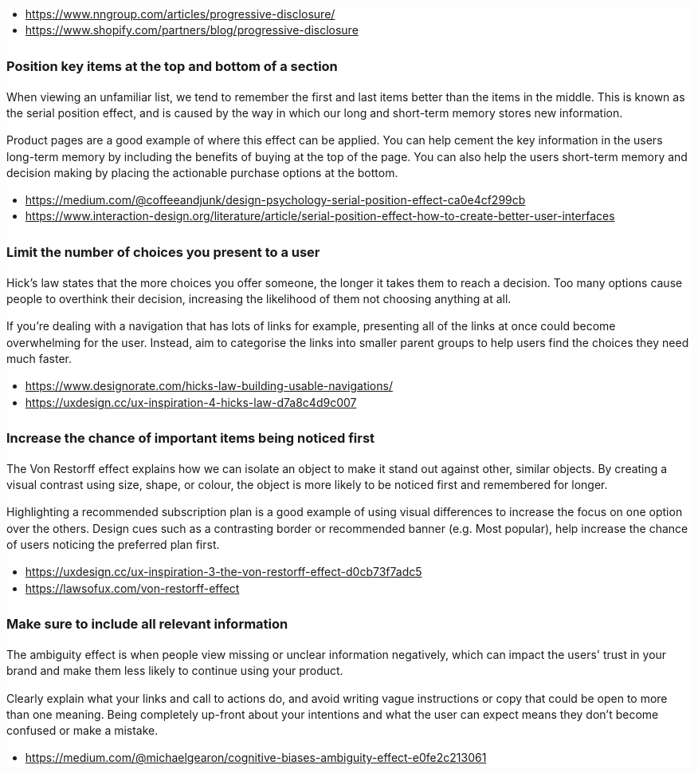 - https://www.nngroup.com/articles/progressive-disclosure/
- https://www.shopify.com/partners/blog/progressive-disclosure

### Position key items at the top and bottom of a section

When viewing an unfamiliar list, we tend to remember the first and last items better than the items in the middle. This is known as the serial position effect, and is caused by the way in which our long and short-term memory stores new information.

Product pages are a good example of where this effect can be applied. You can help cement the key information in the users long-term memory by including the benefits of buying at the top of the page. You can also help the users short-term memory and decision making by placing the actionable purchase options at the bottom.

- https://medium.com/@coffeeandjunk/design-psychology-serial-position-effect-ca0e4cf299cb
- https://www.interaction-design.org/literature/article/serial-position-effect-how-to-create-better-user-interfaces

### Limit the number of choices you present to a user

Hick’s law states that the more choices you offer someone, the longer it takes them to reach a decision. Too many options cause people to overthink their decision, increasing the likelihood of them not choosing anything at all.

If you’re dealing with a navigation that has lots of links for example, presenting all of the links at once could become overwhelming for the user. Instead, aim to categorise the links into smaller parent groups to help users find the choices they need much faster.

- https://www.designorate.com/hicks-law-building-usable-navigations/
- https://uxdesign.cc/ux-inspiration-4-hicks-law-d7a8c4d9c007

### Increase the chance of important items being noticed first

The Von Restorff effect explains how we can isolate an object to make it stand out against other, similar objects. By creating a visual contrast using size, shape, or colour, the object is more likely to be noticed first and remembered for longer.

Highlighting a recommended subscription plan is a good example of using visual differences to increase the focus on one option over the others. Design cues such as a contrasting border or recommended banner (e.g. Most popular), help increase the chance of users noticing the preferred plan first.

- https://uxdesign.cc/ux-inspiration-3-the-von-restorff-effect-d0cb73f7adc5
- https://lawsofux.com/von-restorff-effect

### Make sure to include all relevant information

The ambiguity effect is when people view missing or unclear information negatively, which can impact the users' trust in your brand and make them less likely to continue using your product.

Clearly explain what your links and call to actions do, and avoid writing vague instructions or copy that could be open to more than one meaning. Being completely up-front about your intentions and what the user can expect means they don’t become confused or make a mistake.

- https://medium.com/@michaelgearon/cognitive-biases-ambiguity-effect-e0fe2c213061
